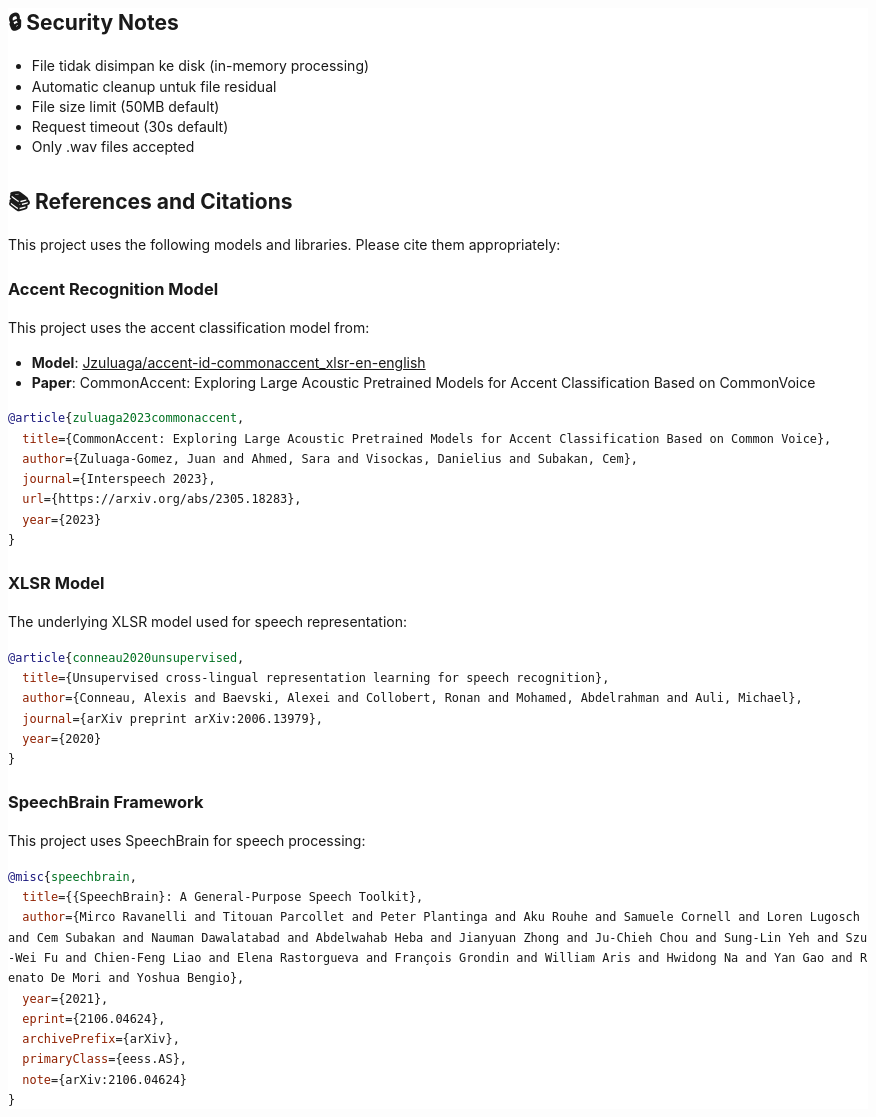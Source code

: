 ## 🔒 Security Notes

- File tidak disimpan ke disk (in-memory processing)
- Automatic cleanup untuk file residual
- File size limit (50MB default)
- Request timeout (30s default)
- Only .wav files accepted

## 📚 References and Citations

This project uses the following models and libraries. Please cite them appropriately:

### Accent Recognition Model
This project uses the accent classification model from:
- **Model**: [Jzuluaga/accent-id-commonaccent_xlsr-en-english](https://huggingface.co/Jzuluaga/accent-id-commonaccent_xlsr-en-english)
- **Paper**: CommonAccent: Exploring Large Acoustic Pretrained Models for Accent Classification Based on CommonVoice

```bibtex
@article{zuluaga2023commonaccent,
  title={CommonAccent: Exploring Large Acoustic Pretrained Models for Accent Classification Based on Common Voice},
  author={Zuluaga-Gomez, Juan and Ahmed, Sara and Visockas, Danielius and Subakan, Cem},
  journal={Interspeech 2023},
  url={https://arxiv.org/abs/2305.18283},
  year={2023}
}
```

### XLSR Model
The underlying XLSR model used for speech representation:

```bibtex
@article{conneau2020unsupervised,
  title={Unsupervised cross-lingual representation learning for speech recognition},
  author={Conneau, Alexis and Baevski, Alexei and Collobert, Ronan and Mohamed, Abdelrahman and Auli, Michael},
  journal={arXiv preprint arXiv:2006.13979},
  year={2020}
}
```

### SpeechBrain Framework
This project uses SpeechBrain for speech processing:

```bibtex
@misc{speechbrain,
  title={{SpeechBrain}: A General-Purpose Speech Toolkit},
  author={Mirco Ravanelli and Titouan Parcollet and Peter Plantinga and Aku Rouhe and Samuele Cornell and Loren Lugosch and Cem Subakan and Nauman Dawalatabad and Abdelwahab Heba and Jianyuan Zhong and Ju-Chieh Chou and Sung-Lin Yeh and Szu-Wei Fu and Chien-Feng Liao and Elena Rastorgueva and François Grondin and William Aris and Hwidong Na and Yan Gao and Renato De Mori and Yoshua Bengio},
  year={2021},
  eprint={2106.04624},
  archivePrefix={arXiv},
  primaryClass={eess.AS},
  note={arXiv:2106.04624}
}
```
